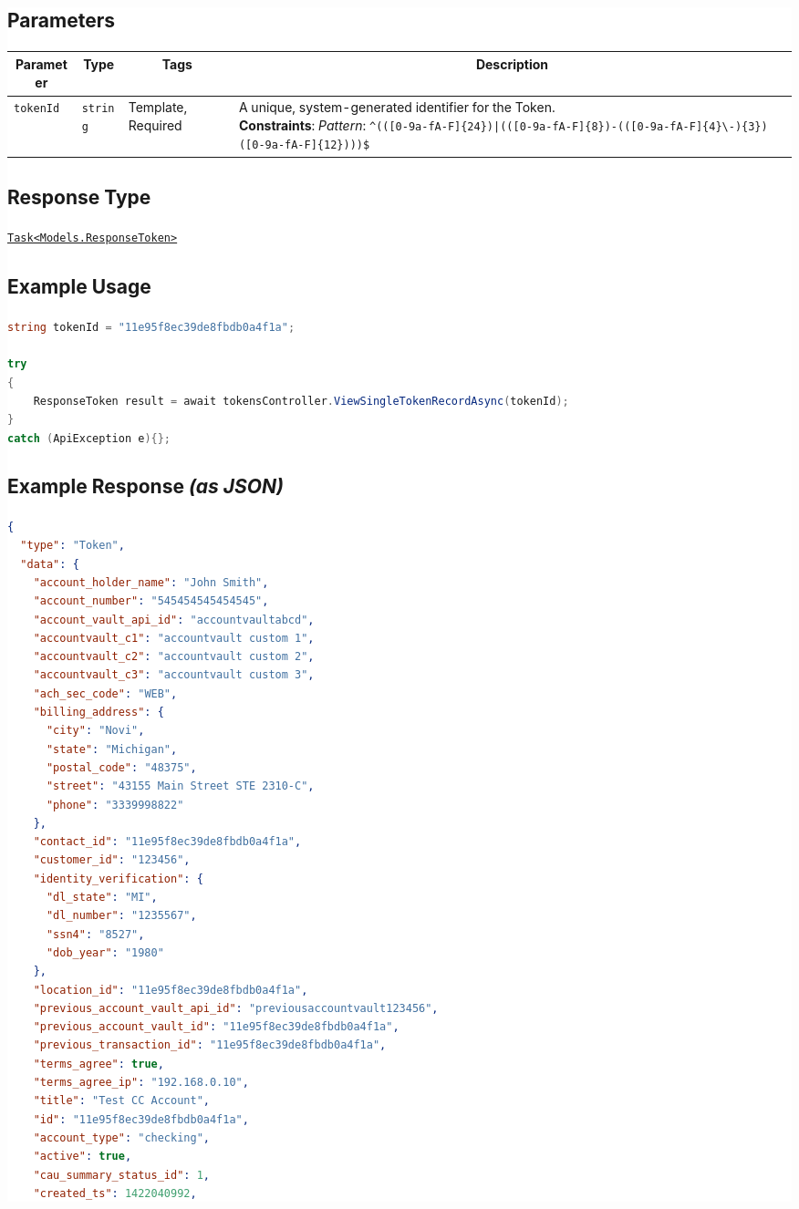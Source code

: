 ## Parameters

| Parameter | Type | Tags | Description |
|  --- | --- | --- | --- |
| `tokenId` | `string` | Template, Required | A unique, system-generated identifier for the Token.<br>**Constraints**: *Pattern*: `^(([0-9a-fA-F]{24})\|(([0-9a-fA-F]{8})-(([0-9a-fA-F]{4}\-){3})([0-9a-fA-F]{12})))$` |

## Response Type

[`Task<Models.ResponseToken>`](../../doc/models/response-token.md)

## Example Usage

```csharp
string tokenId = "11e95f8ec39de8fbdb0a4f1a";

try
{
    ResponseToken result = await tokensController.ViewSingleTokenRecordAsync(tokenId);
}
catch (ApiException e){};
```

## Example Response *(as JSON)*

```json
{
  "type": "Token",
  "data": {
    "account_holder_name": "John Smith",
    "account_number": "545454545454545",
    "account_vault_api_id": "accountvaultabcd",
    "accountvault_c1": "accountvault custom 1",
    "accountvault_c2": "accountvault custom 2",
    "accountvault_c3": "accountvault custom 3",
    "ach_sec_code": "WEB",
    "billing_address": {
      "city": "Novi",
      "state": "Michigan",
      "postal_code": "48375",
      "street": "43155 Main Street STE 2310-C",
      "phone": "3339998822"
    },
    "contact_id": "11e95f8ec39de8fbdb0a4f1a",
    "customer_id": "123456",
    "identity_verification": {
      "dl_state": "MI",
      "dl_number": "1235567",
      "ssn4": "8527",
      "dob_year": "1980"
    },
    "location_id": "11e95f8ec39de8fbdb0a4f1a",
    "previous_account_vault_api_id": "previousaccountvault123456",
    "previous_account_vault_id": "11e95f8ec39de8fbdb0a4f1a",
    "previous_transaction_id": "11e95f8ec39de8fbdb0a4f1a",
    "terms_agree": true,
    "terms_agree_ip": "192.168.0.10",
    "title": "Test CC Account",
    "id": "11e95f8ec39de8fbdb0a4f1a",
    "account_type": "checking",
    "active": true,
    "cau_summary_status_id": 1,
    "created_ts": 1422040992,
```